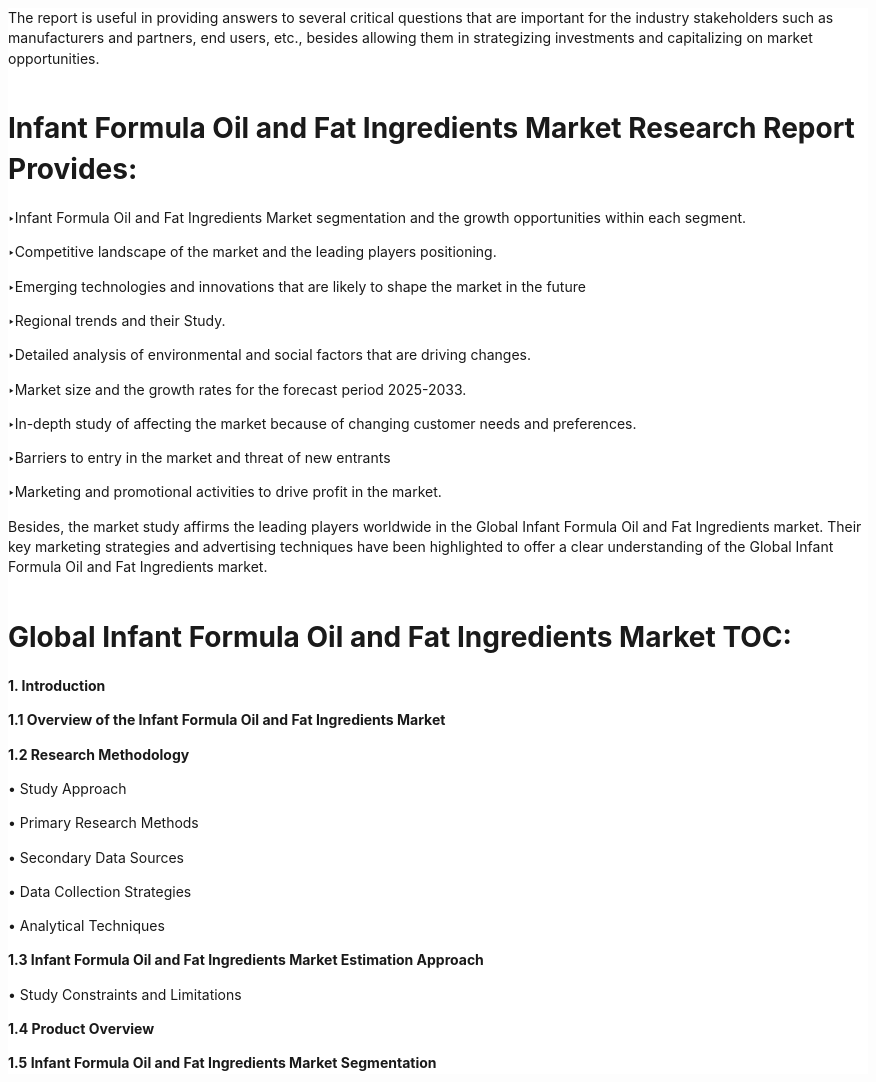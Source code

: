 The report is useful in providing answers to several critical questions that are important for the industry stakeholders such as manufacturers and partners, end users, etc., besides allowing them in strategizing investments and capitalizing on market opportunities.

# <strong>Infant Formula Oil and Fat Ingredients Market Research Report Provides:</strong>

<strong>‣</strong>Infant Formula Oil and Fat Ingredients Market segmentation and the growth opportunities within each segment.

<strong>‣</strong>Competitive landscape of the market and the leading players positioning.

<strong>‣</strong>Emerging technologies and innovations that are likely to shape the market in the future

<strong>‣</strong>Regional trends and their Study.

<strong>‣</strong>Detailed analysis of environmental and social factors that are driving changes.

<strong>‣</strong>Market size and the growth rates for the forecast period 2025-2033.

<strong>‣</strong>In-depth study of affecting the market because of changing customer needs and preferences.

<strong>‣</strong>Barriers to entry in the market and threat of new entrants

<strong>‣</strong>Marketing and promotional activities to drive profit in the market.

Besides, the market study affirms the leading players worldwide in the Global Infant Formula Oil and Fat Ingredients market. Their key marketing strategies and advertising techniques have been highlighted to offer a clear understanding of the Global Infant Formula Oil and Fat Ingredients market.

# <strong>Global Infant Formula Oil and Fat Ingredients Market TOC:</strong>

<strong>1. Introduction</strong>

<strong>1.1 Overview of the Infant Formula Oil and Fat Ingredients Market</strong>

<strong>1.2 Research Methodology</strong>

• Study Approach

• Primary Research Methods

• Secondary Data Sources

• Data Collection Strategies

• Analytical Techniques

<strong>1.3 Infant Formula Oil and Fat Ingredients Market Estimation Approach</strong>

• Study Constraints and Limitations

<strong>1.4 Product Overview</strong>

<strong>1.5 Infant Formula Oil and Fat Ingredients Market Segmentation</strong>
